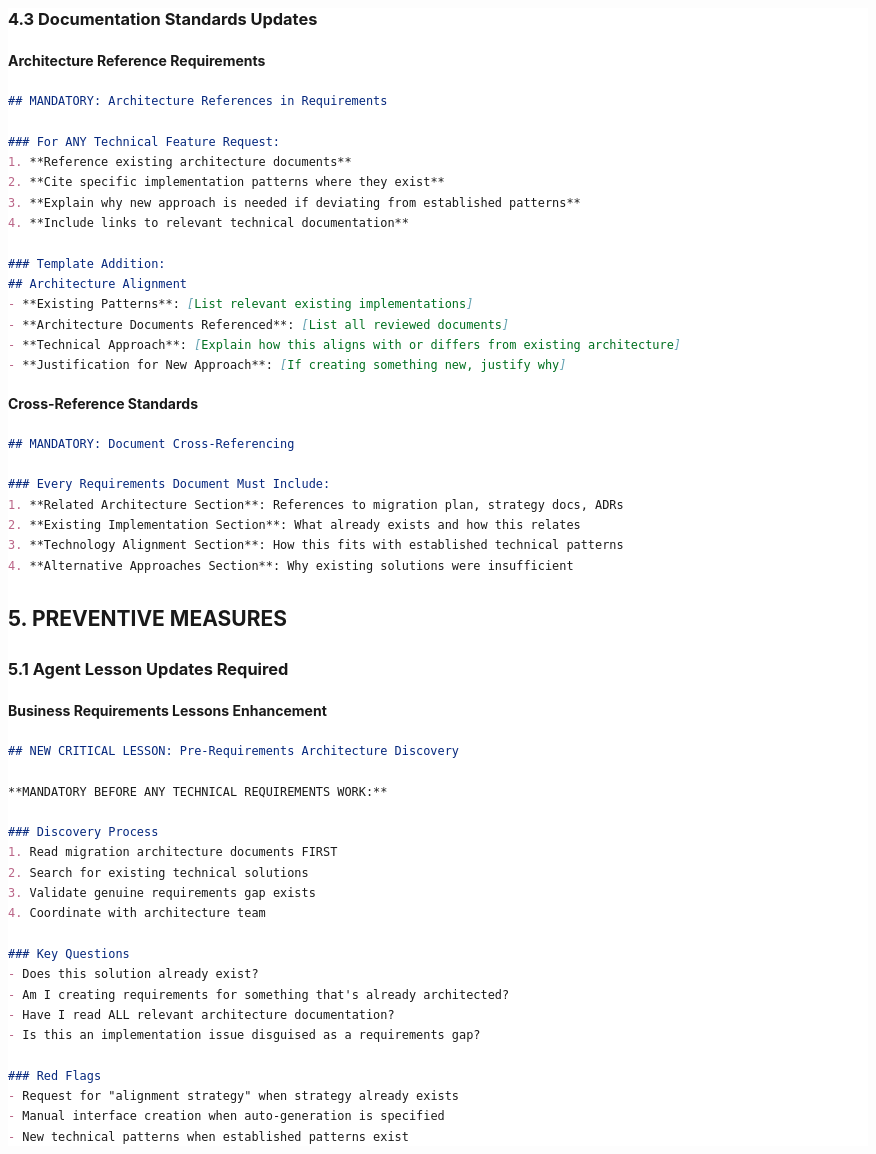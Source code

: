 ### 4.3 Documentation Standards Updates

#### Architecture Reference Requirements
```markdown
## MANDATORY: Architecture References in Requirements

### For ANY Technical Feature Request:
1. **Reference existing architecture documents**
2. **Cite specific implementation patterns where they exist**
3. **Explain why new approach is needed if deviating from established patterns**
4. **Include links to relevant technical documentation**

### Template Addition:
## Architecture Alignment
- **Existing Patterns**: [List relevant existing implementations]
- **Architecture Documents Referenced**: [List all reviewed documents]
- **Technical Approach**: [Explain how this aligns with or differs from existing architecture]
- **Justification for New Approach**: [If creating something new, justify why]
```

#### Cross-Reference Standards
```markdown
## MANDATORY: Document Cross-Referencing

### Every Requirements Document Must Include:
1. **Related Architecture Section**: References to migration plan, strategy docs, ADRs
2. **Existing Implementation Section**: What already exists and how this relates
3. **Technology Alignment Section**: How this fits with established technical patterns
4. **Alternative Approaches Section**: Why existing solutions were insufficient
```

## 5. PREVENTIVE MEASURES

### 5.1 Agent Lesson Updates Required

#### Business Requirements Lessons Enhancement
```markdown
## NEW CRITICAL LESSON: Pre-Requirements Architecture Discovery

**MANDATORY BEFORE ANY TECHNICAL REQUIREMENTS WORK:**

### Discovery Process
1. Read migration architecture documents FIRST
2. Search for existing technical solutions
3. Validate genuine requirements gap exists
4. Coordinate with architecture team

### Key Questions
- Does this solution already exist?
- Am I creating requirements for something that's already architected?
- Have I read ALL relevant architecture documentation?
- Is this an implementation issue disguised as a requirements gap?

### Red Flags
- Request for "alignment strategy" when strategy already exists
- Manual interface creation when auto-generation is specified
- New technical patterns when established patterns exist
```
